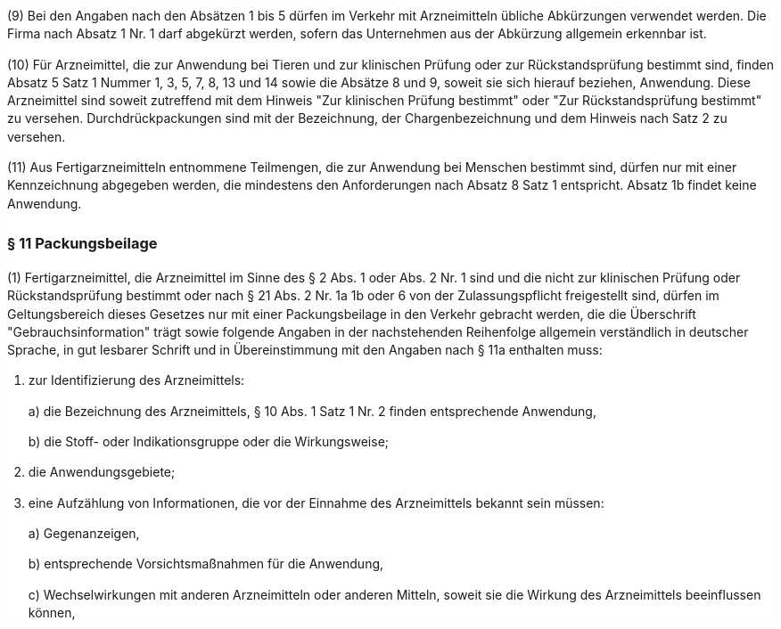 (9) Bei den Angaben nach den Absätzen 1 bis 5 dürfen im Verkehr mit
Arzneimitteln übliche Abkürzungen verwendet werden. Die Firma nach
Absatz 1 Nr. 1 darf abgekürzt werden, sofern das Unternehmen aus der
Abkürzung allgemein erkennbar ist.

(10) Für Arzneimittel, die zur Anwendung bei Tieren und zur klinischen
Prüfung oder zur Rückstandsprüfung bestimmt sind, finden Absatz 5 Satz
1 Nummer 1, 3, 5, 7, 8, 13 und 14 sowie die Absätze 8 und 9, soweit
sie sich hierauf beziehen, Anwendung. Diese Arzneimittel sind soweit
zutreffend mit dem Hinweis "Zur klinischen Prüfung bestimmt" oder "Zur
Rückstandsprüfung bestimmt" zu versehen. Durchdrückpackungen sind mit
der Bezeichnung, der Chargenbezeichnung und dem Hinweis nach Satz 2 zu
versehen.

(11) Aus Fertigarzneimitteln entnommene Teilmengen, die zur Anwendung
bei Menschen bestimmt sind, dürfen nur mit einer Kennzeichnung
abgegeben werden, die mindestens den Anforderungen nach Absatz 8 Satz
1 entspricht. Absatz 1b findet keine Anwendung.

### § 11 Packungsbeilage

(1) Fertigarzneimittel, die Arzneimittel im Sinne des § 2 Abs. 1 oder
Abs. 2 Nr. 1 sind und die nicht zur klinischen Prüfung oder
Rückstandsprüfung bestimmt oder nach § 21 Abs. 2
Nr. 1a 1b              oder 6 von der Zulassungspflicht freigestellt
sind, dürfen im Geltungsbereich dieses Gesetzes nur mit einer
Packungsbeilage in den Verkehr gebracht werden, die die Überschrift
"Gebrauchsinformation" trägt sowie folgende Angaben in der
nachstehenden Reihenfolge allgemein verständlich in deutscher Sprache,
in gut lesbarer Schrift und in Übereinstimmung mit den Angaben nach §
11a enthalten muss:

1.  zur Identifizierung des Arzneimittels:

    a)  die Bezeichnung des Arzneimittels, § 10 Abs. 1 Satz 1 Nr. 2 finden
        entsprechende Anwendung,


    b)  die Stoff- oder Indikationsgruppe oder die Wirkungsweise;





2.  die Anwendungsgebiete;


3.  eine Aufzählung von Informationen, die vor der Einnahme des
    Arzneimittels bekannt sein müssen:

    a)  Gegenanzeigen,


    b)  entsprechende Vorsichtsmaßnahmen für die Anwendung,


    c)  Wechselwirkungen mit anderen Arzneimitteln oder anderen Mitteln,
        soweit sie die Wirkung des Arzneimittels beeinflussen können,

